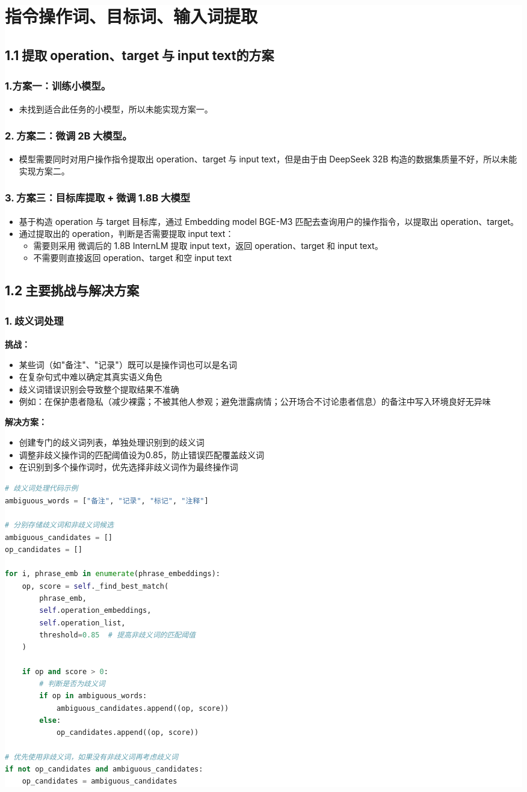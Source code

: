 # 指令操作词、目标词、输入词提取

## 1.1 提取 operation、target 与 input text的方案

### 1.方案一：训练小模型。

- 未找到适合此任务的小模型，所以未能实现方案一。

### 2. 方案二：微调 2B 大模型。

- 模型需要同时对用户操作指令提取出 operation、target 与 input text，但是由于由 DeepSeek 32B 构造的数据集质量不好，所以未能实现方案二。

### **3. 方案三：目标库提取 + 微调 1.8B 大模型**

- 基于构造 operation 与 target 目标库，通过 Embedding model BGE-M3 匹配去查询用户的操作指令，以提取出 operation、target。
- 通过提取出的 operation，判断是否需要提取 input text：
  - 需要则采用 微调后的 1.8B InternLM 提取 input text，返回 operation、target 和 input text。
  - 不需要则直接返回 operation、target 和空 input text

## 1.2 主要挑战与解决方案

### 1. 歧义词处理

**挑战：**

- 某些词（如"备注"、"记录"）既可以是操作词也可以是名词
- 在复杂句式中难以确定其真实语义角色
- 歧义词错误识别会导致整个提取结果不准确
- 例如：在保护患者隐私（减少裸露；不被其他人参观；避免泄露病情；公开场合不讨论患者信息）的备注中写入环境良好无异味

**解决方案：**

- 创建专门的歧义词列表，单独处理识别到的歧义词
- 调整非歧义操作词的匹配阈值设为0.85，防止错误匹配覆盖歧义词
- 在识别到多个操作词时，优先选择非歧义词作为最终操作词

```python
# 歧义词处理代码示例
ambiguous_words = ["备注", "记录", "标记", "注释"]

# 分别存储歧义词和非歧义词候选
ambiguous_candidates = []
op_candidates = []

for i, phrase_emb in enumerate(phrase_embeddings):
    op, score = self._find_best_match(
        phrase_emb, 
        self.operation_embeddings, 
        self.operation_list,
        threshold=0.85  # 提高非歧义词的匹配阈值
    )
    
    if op and score > 0:
        # 判断是否为歧义词
        if op in ambiguous_words:
            ambiguous_candidates.append((op, score))
        else:
            op_candidates.append((op, score))

# 优先使用非歧义词，如果没有非歧义词再考虑歧义词
if not op_candidates and ambiguous_candidates:
    op_candidates = ambiguous_candidates
```
